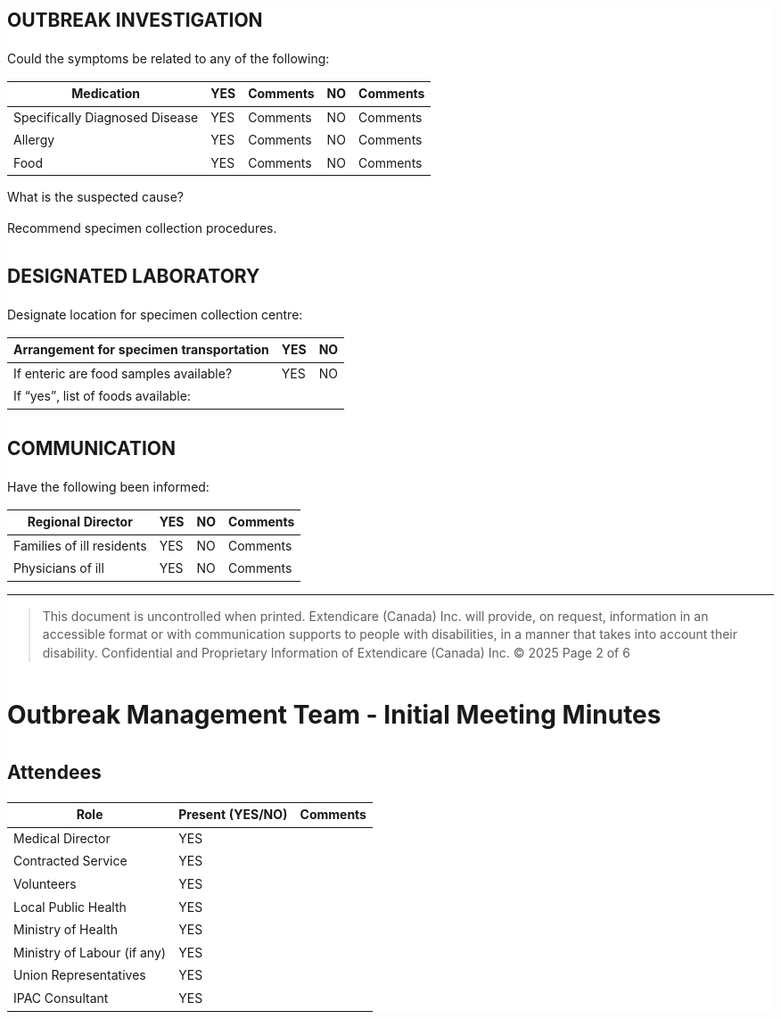 ## OUTBREAK INVESTIGATION
Could the symptoms be related to any of the following:

| Medication | YES | Comments | NO | Comments |
|------------|-----|----------|----|----------|
| Specifically Diagnosed Disease | YES | Comments | NO | Comments |
| Allergy | YES | Comments | NO | Comments |
| Food | YES | Comments | NO | Comments |

What is the suspected cause?

Recommend specimen collection procedures.

## DESIGNATED LABORATORY
Designate location for specimen collection centre:

| Arrangement for specimen transportation | YES | NO |
|-----------------------------------------|-----|----|
| If enteric are food samples available?  | YES | NO |
| If “yes”, list of foods available:      | | |

## COMMUNICATION
Have the following been informed:

| Regional Director | YES | NO | Comments |
|-------------------|-----|----|----------|
| Families of ill residents | YES | NO | Comments |
| Physicians of ill | YES | NO | Comments |

----

> This document is uncontrolled when printed.
> Extendicare (Canada) Inc. will provide, on request, information in an accessible format or with communication supports to people with disabilities, in a manner that takes into account their disability.
> Confidential and Proprietary Information of Extendicare (Canada) Inc. © 2025
> Page 2 of 6

# Outbreak Management Team - Initial Meeting Minutes

## Attendees
| Role                        | Present (YES/NO) | Comments |
|-----------------------------|------------------|----------|
| Medical Director             | YES              |          |
| Contracted Service           | YES              |          |
| Volunteers                   | YES              |          |
| Local Public Health          | YES              |          |
| Ministry of Health           | YES              |          |
| Ministry of Labour (if any) | YES              |          |
| Union Representatives        | YES              |          |
| IPAC Consultant              | YES              |          |

